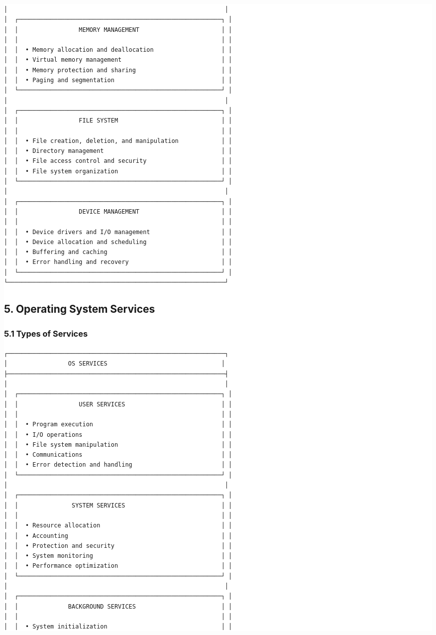 ```
│                                                             │
│  ┌─────────────────────────────────────────────────────────┐ │
│  │                 MEMORY MANAGEMENT                       │ │
│  │                                                         │ │
│  │  • Memory allocation and deallocation                   │ │
│  │  • Virtual memory management                            │ │
│  │  • Memory protection and sharing                        │ │
│  │  • Paging and segmentation                              │ │
│  └─────────────────────────────────────────────────────────┘ │
│                                                             │
│  ┌─────────────────────────────────────────────────────────┐ │
│  │                 FILE SYSTEM                             │ │
│  │                                                         │ │
│  │  • File creation, deletion, and manipulation            │ │
│  │  • Directory management                                 │ │
│  │  • File access control and security                     │ │
│  │  • File system organization                             │ │
│  └─────────────────────────────────────────────────────────┘ │
│                                                             │
│  ┌─────────────────────────────────────────────────────────┐ │
│  │                 DEVICE MANAGEMENT                       │ │
│  │                                                         │ │
│  │  • Device drivers and I/O management                    │ │
│  │  • Device allocation and scheduling                     │ │
│  │  • Buffering and caching                                │ │
│  │  • Error handling and recovery                          │ │
│  └─────────────────────────────────────────────────────────┘ │
└─────────────────────────────────────────────────────────────┘
```

## 5. Operating System Services

### 5.1 Types of Services
```
┌─────────────────────────────────────────────────────────────┐
│                 OS SERVICES                                │
├─────────────────────────────────────────────────────────────┤
│                                                             │
│  ┌─────────────────────────────────────────────────────────┐ │
│  │                 USER SERVICES                           │ │
│  │                                                         │ │
│  │  • Program execution                                    │ │
│  │  • I/O operations                                       │ │
│  │  • File system manipulation                             │ │
│  │  • Communications                                       │ │
│  │  • Error detection and handling                         │ │
│  └─────────────────────────────────────────────────────────┘ │
│                                                             │
│  ┌─────────────────────────────────────────────────────────┐ │
│  │               SYSTEM SERVICES                           │ │
│  │                                                         │ │
│  │  • Resource allocation                                  │ │
│  │  • Accounting                                           │ │
│  │  • Protection and security                              │ │
│  │  • System monitoring                                    │ │
│  │  • Performance optimization                             │ │
│  └─────────────────────────────────────────────────────────┘ │
│                                                             │
│  ┌─────────────────────────────────────────────────────────┐ │
│  │              BACKGROUND SERVICES                        │ │
│  │                                                         │ │
│  │  • System initialization                                │ │
```